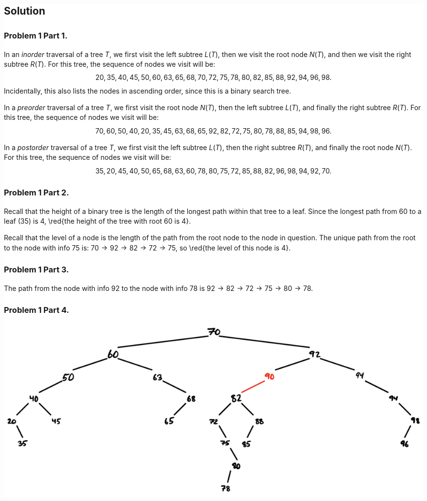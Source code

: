 ## Solution

### Problem 1 Part 1.

In an *inorder* traversal of a tree $T$, we first visit the left subtree $L(T)$, then we visit the root node $N(T)$, and then we visit the right subtree $R(T)$. For this tree, the sequence of nodes we visit will be:
$$
    20, 35, 40, 45, 50, 60, 63, 65, 68, 70, 72, 75, 78, 80, 82, 85, 88, 92, 94, 96, 98.
$$
Incidentally, this also lists the nodes in ascending order, since this is a binary search tree.

In a *preorder* traversal of a tree $T$, we first visit the root node $N(T)$, then the left subtree $L(T)$, and finally the right subtree $R(T)$. For this tree, the sequence of nodes we visit will be:
$$
    70, 60, 50, 40, 20, 35, 45, 63, 68, 65, 92, 82, 72, 75, 80, 78, 88, 85, 94, 98, 96.
$$

In a *postorder* traversal of a tree $T$, we first visit the left subtree $L(T)$, then the right subtree $R(T)$, and finally the root node $N(T)$. For this tree, the sequence of nodes we visit will be:
$$
    35, 20, 45, 40, 50, 65, 68, 63, 60, 78, 80, 75, 72, 85, 88, 82, 96, 98, 94, 92, 70.
$$

### Problem 1 Part 2.

Recall that the height of a binary tree is the length of the longest path within that tree to a leaf. Since the longest path from 60 to a leaf (35) is 4, \red{the height of the tree with root 60 is 4}.

Recall that the level of a node is the length of the path from the root node to the node in question. The unique path from the root to the node with info 75 is: $70 \to 92 \to 82 \to 72 \to 75$, so \red{the level of this node is 4}.

### Problem 1 Part 3.

The path from the node with info 92 to the node with info 78 is $92 \to 82 \to 72 \to 75 \to 80 \to 78$.

### Problem 1 Part 4.

![Solution to 1.4](solution4.png)
